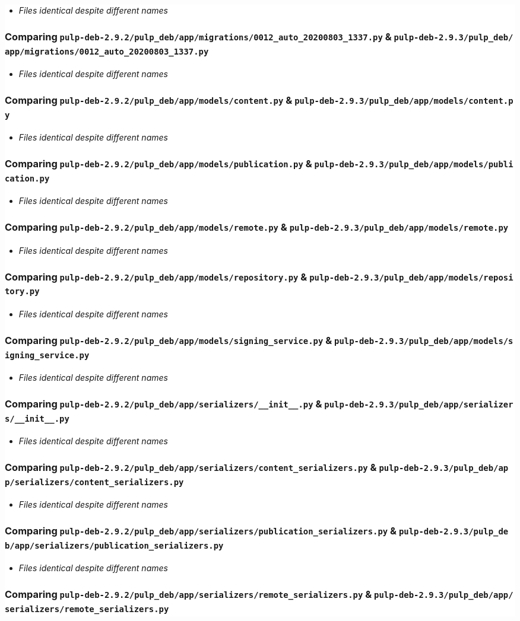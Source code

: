  * *Files identical despite different names*

### Comparing `pulp-deb-2.9.2/pulp_deb/app/migrations/0012_auto_20200803_1337.py` & `pulp-deb-2.9.3/pulp_deb/app/migrations/0012_auto_20200803_1337.py`

 * *Files identical despite different names*

### Comparing `pulp-deb-2.9.2/pulp_deb/app/models/content.py` & `pulp-deb-2.9.3/pulp_deb/app/models/content.py`

 * *Files identical despite different names*

### Comparing `pulp-deb-2.9.2/pulp_deb/app/models/publication.py` & `pulp-deb-2.9.3/pulp_deb/app/models/publication.py`

 * *Files identical despite different names*

### Comparing `pulp-deb-2.9.2/pulp_deb/app/models/remote.py` & `pulp-deb-2.9.3/pulp_deb/app/models/remote.py`

 * *Files identical despite different names*

### Comparing `pulp-deb-2.9.2/pulp_deb/app/models/repository.py` & `pulp-deb-2.9.3/pulp_deb/app/models/repository.py`

 * *Files identical despite different names*

### Comparing `pulp-deb-2.9.2/pulp_deb/app/models/signing_service.py` & `pulp-deb-2.9.3/pulp_deb/app/models/signing_service.py`

 * *Files identical despite different names*

### Comparing `pulp-deb-2.9.2/pulp_deb/app/serializers/__init__.py` & `pulp-deb-2.9.3/pulp_deb/app/serializers/__init__.py`

 * *Files identical despite different names*

### Comparing `pulp-deb-2.9.2/pulp_deb/app/serializers/content_serializers.py` & `pulp-deb-2.9.3/pulp_deb/app/serializers/content_serializers.py`

 * *Files identical despite different names*

### Comparing `pulp-deb-2.9.2/pulp_deb/app/serializers/publication_serializers.py` & `pulp-deb-2.9.3/pulp_deb/app/serializers/publication_serializers.py`

 * *Files identical despite different names*

### Comparing `pulp-deb-2.9.2/pulp_deb/app/serializers/remote_serializers.py` & `pulp-deb-2.9.3/pulp_deb/app/serializers/remote_serializers.py`
